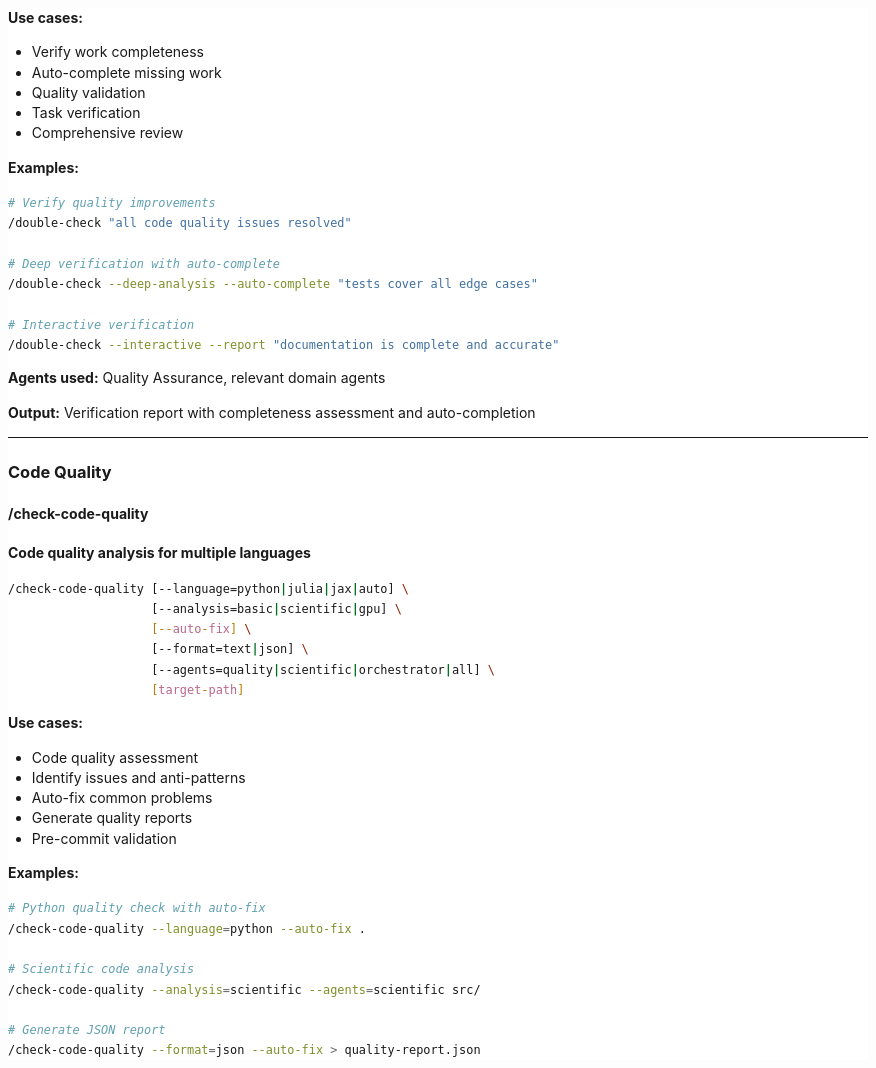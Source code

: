 **Use cases:**
- Verify work completeness
- Auto-complete missing work
- Quality validation
- Task verification
- Comprehensive review

**Examples:**
```bash
# Verify quality improvements
/double-check "all code quality issues resolved"

# Deep verification with auto-complete
/double-check --deep-analysis --auto-complete "tests cover all edge cases"

# Interactive verification
/double-check --interactive --report "documentation is complete and accurate"
```

**Agents used:** Quality Assurance, relevant domain agents

**Output:** Verification report with completeness assessment and auto-completion

---

### Code Quality

#### /check-code-quality
**Code quality analysis for multiple languages**

```bash
/check-code-quality [--language=python|julia|jax|auto] \
                    [--analysis=basic|scientific|gpu] \
                    [--auto-fix] \
                    [--format=text|json] \
                    [--agents=quality|scientific|orchestrator|all] \
                    [target-path]
```

**Use cases:**
- Code quality assessment
- Identify issues and anti-patterns
- Auto-fix common problems
- Generate quality reports
- Pre-commit validation

**Examples:**
```bash
# Python quality check with auto-fix
/check-code-quality --language=python --auto-fix .

# Scientific code analysis
/check-code-quality --analysis=scientific --agents=scientific src/

# Generate JSON report
/check-code-quality --format=json --auto-fix > quality-report.json
```
